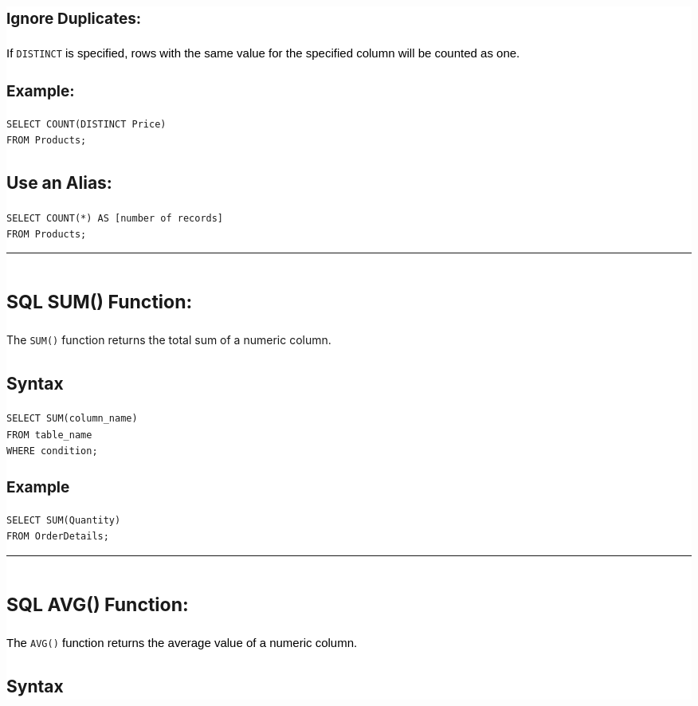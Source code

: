 ## <span style="font-size: 19px">Ignore Duplicates: </span>

<span style="font-family: Verdana, sans-serif; color: rgb(0, 0, 0); font-size: 15px">If </span>`DISTINCT`<span style="font-family: Verdana, sans-serif; color: rgb(0, 0, 0); font-size: 15px"> is specified, rows with the same value for the specified column will be counted as one.</span>

### <span style="font-size: 19px">Example:</span>

```
SELECT COUNT(DISTINCT Price)
FROM Products;
```

## Use an Alias:

```
SELECT COUNT(*) AS [number of records]
FROM Products;
```

---

# <span style="font-size: 23px">SQL SUM() Function:</span>

The `SUM()` function returns the total sum of a numeric column.

## Syntax

```
SELECT SUM(column_name)
FROM table_name
WHERE condition;
```

### <span style="font-size: 19px">Example</span>

```
SELECT SUM(Quantity)
FROM OrderDetails;
```

---

# <span style="font-size: 23px">SQL AVG() Function:</span>

<span style="font-family: Verdana, sans-serif; color: rgb(0, 0, 0); font-size: 15px">The </span>`AVG()`<span style="font-family: Verdana, sans-serif; color: rgb(0, 0, 0); font-size: 15px"> function returns the average value of a numeric column.</span>

## Syntax
